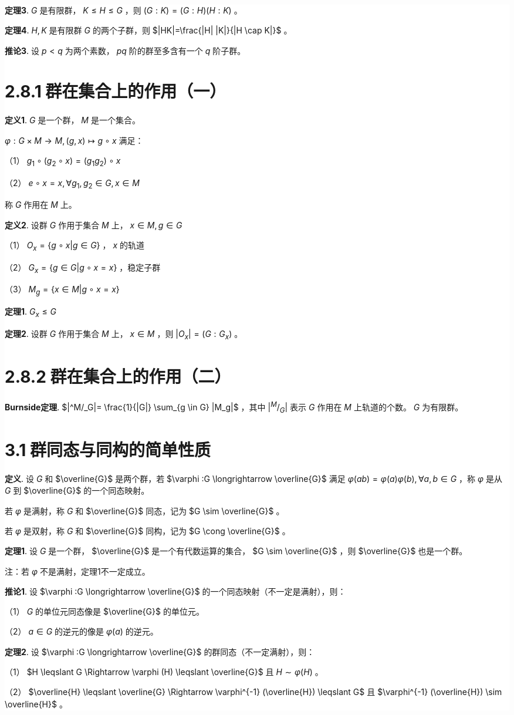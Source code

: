 **定理3**. $G$ 是有限群， $K \leqslant H \leqslant G$ ，则 $(G:K)=(G:H)(H:K)$ 。

**定理4**. $H,K$ 是有限群 $G$ 的两个子群，则 $|HK|=\frac{|H| |K|}{|H \cap K|}$ 。 

**推论3**. 设 $p < q$ 为两个素数， $pq$ 阶的群至多含有一个 $q$ 阶子群。

# 2.8.1 群在集合上的作用（一）

**定义1**. $G$ 是一个群， $M$ 是一个集合。

$\varphi: G \times M \longrightarrow M, (g,x) \longmapsto g \circ x$ 满足：

（1） $g_1 \circ (g_2 \circ x) = (g_1 g_2) \circ x$

（2） $e \circ x = x, \forall g_1,g_2 \in G,x \in M$

称 $G$ 作用在 $M$ 上。

**定义2**. 设群 $G$ 作用于集合 $M$ 上， $x \in M, g \in G$

（1） $O_x = \{ g \circ x | g \in G\}$ ， $x$ 的轨道

（2） $G_x = \{ g \in G | g \circ x = x\}$ ，稳定子群

（3） $M_g = \{ x \in M | g \circ x = x\}$

**定理1**. $G_x \leqslant G$

**定理2**. 设群 $G$ 作用于集合 $M$ 上， $x \in M$ ，则 $|O_x|=(G:G_x)$ 。

# 2.8.2 群在集合上的作用（二）

**Burnside定理**. $|^M/_G|= \frac{1}{|G|} \sum_{g \in G} |M_g|$ ，其中 $|^M/_G|$ 表示 $G$ 作用在 $M$ 上轨道的个数。 $G$ 为有限群。

# 3.1 群同态与同构的简单性质

**定义**. 设 $G$ 和 $\overline{G}$ 是两个群，若 $\varphi :G \longrightarrow \overline{G}$ 满足 $\varphi (ab) = \varphi (a)\varphi (b), \forall a,b \in G$ ，称 $\varphi$ 是从 $G$ 到 $\overline{G}$ 的一个同态映射。

若 $\varphi$ 是满射，称 $G$ 和 $\overline{G}$ 同态，记为 $G \sim \overline{G}$ 。

若 $\varphi$ 是双射，称 $G$ 和 $\overline{G}$ 同构，记为 $G \cong \overline{G}$ 。

**定理1**. 设 $G$ 是一个群， $\overline{G}$ 是一个有代数运算的集合， $G \sim \overline{G}$ ，则 $\overline{G}$ 也是一个群。

注：若 $\varphi$ 不是满射，定理1不一定成立。

**推论1**. 设 $\varphi :G \longrightarrow \overline{G}$ 的一个同态映射（不一定是满射），则：

（1） $G$ 的单位元同态像是 $\overline{G}$ 的单位元。

（2） $a \in G$ 的逆元的像是 $\varphi (a)$ 的逆元。

**定理2**. 设 $\varphi :G \longrightarrow \overline{G}$ 的群同态（不一定满射），则：

（1） $H \leqslant G \Rightarrow \varphi (H) \leqslant \overline{G}$ 且 $H \sim \varphi (H)$ 。

（2） $\overline{H} \leqslant \overline{G} \Rightarrow \varphi^{-1} (\overline{H}) \leqslant G$ 且 $\varphi^{-1} (\overline{H}) \sim \overline{H}$ 。
